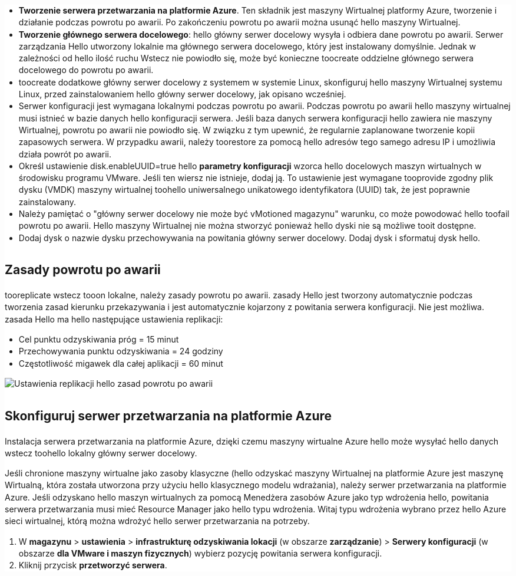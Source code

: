   * **Tworzenie serwera przetwarzania na platformie Azure**. Ten składnik jest maszyny Wirtualnej platformy Azure, tworzenie i działanie podczas powrotu po awarii. Po zakończeniu powrotu po awarii można usunąć hello maszyny Wirtualnej.
  * **Tworzenie głównego serwera docelowego**: hello główny serwer docelowy wysyła i odbiera dane powrotu po awarii. Serwer zarządzania Hello utworzony lokalnie ma głównego serwera docelowego, który jest instalowany domyślnie. Jednak w zależności od hello ilość ruchu Wstecz nie powiodło się, może być konieczne toocreate oddzielne głównego serwera docelowego do powrotu po awarii.
  * toocreate dodatkowe główny serwer docelowy z systemem w systemie Linux, skonfiguruj hello maszyny Wirtualnej systemu Linux, przed zainstalowaniem hello główny serwer docelowy, jak opisano wcześniej.
* Serwer konfiguracji jest wymagana lokalnymi podczas powrotu po awarii. Podczas powrotu po awarii hello maszyny wirtualnej musi istnieć w bazie danych hello konfiguracji serwera. Jeśli baza danych serwera konfiguracji hello zawiera nie maszyny Wirtualnej, powrotu po awarii nie powiodło się. W związku z tym upewnić, że regularnie zaplanowane tworzenie kopii zapasowych serwera. W przypadku awarii, należy toorestore za pomocą hello adresów tego samego adresu IP i umożliwia działa powrót po awarii.
* Określ ustawienie disk.enableUUID=true hello **parametry konfiguracji** wzorca hello docelowych maszyn wirtualnych w środowisku programu VMware. Jeśli ten wiersz nie istnieje, dodaj ją. To ustawienie jest wymagane tooprovide zgodny plik dysku (VMDK) maszyny wirtualnej toohello uniwersalnego unikatowego identyfikatora (UUID) tak, że jest poprawnie zainstalowany.
* Należy pamiętać o "główny serwer docelowy nie może być vMotioned magazynu" warunku, co może powodować hello toofail powrotu po awarii. Hello maszyny Wirtualnej nie można stworzyć ponieważ hello dyski nie są możliwe tooit dostępne.
* Dodaj dysk o nazwie dysku przechowywania na powitania główny serwer docelowy. Dodaj dysk i sformatuj dysk hello.

## <a name="failback-policy"></a>Zasady powrotu po awarii
tooreplicate wstecz tooon lokalne, należy zasady powrotu po awarii. zasady Hello jest tworzony automatycznie podczas tworzenia zasad kierunku przekazywania i jest automatycznie kojarzony z powitania serwera konfiguracji. Nie jest możliwa. zasada Hello ma hello następujące ustawienia replikacji:

* Cel punktu odzyskiwania próg = 15 minut
* Przechowywania punktu odzyskiwania = 24 godziny
* Częstotliwość migawek dla całej aplikacji = 60 minut

 ![Ustawienia replikacji hello zasad powrotu po awarii](./media/site-recovery-failback-azure-to-vmware-new/failback-policy.png)

## <a name="set-up-a-process-server-in-azure"></a>Skonfiguruj serwer przetwarzania na platformie Azure
Instalacja serwera przetwarzania na platformie Azure, dzięki czemu maszyny wirtualne Azure hello może wysyłać hello danych wstecz toohello lokalny główny serwer docelowy.

Jeśli chronione maszyny wirtualne jako zasoby klasyczne (hello odzyskać maszyny Wirtualnej na platformie Azure jest maszynę Wirtualną, która została utworzona przy użyciu hello klasycznego modelu wdrażania), należy serwer przetwarzania na platformie Azure. Jeśli odzyskano hello maszyn wirtualnych za pomocą Menedżera zasobów Azure jako typ wdrożenia hello, powitania serwera przetwarzania musi mieć Resource Manager jako hello typu wdrożenia. Witaj typu wdrożenia wybrano przez hello Azure sieci wirtualnej, którą można wdrożyć hello serwer przetwarzania na potrzeby.

1. W **magazynu** > **ustawienia** > **infrastrukturę odzyskiwania lokacji** (w obszarze **zarządzanie**) > **Serwery konfiguracji** (w obszarze **dla VMware i maszyn fizycznych**) wybierz pozycję powitania serwera konfiguracji.
2. Kliknij przycisk **przetworzyć serwera**.
